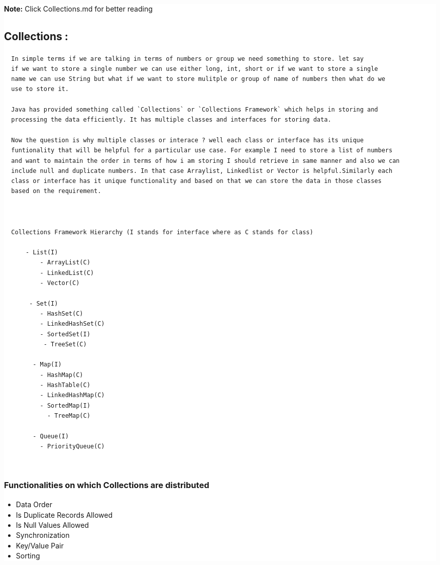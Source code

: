 <b>Note:</b> Click Collections.md for better reading

<h2>Collections : </h2>
          
      In simple terms if we are talking in terms of numbers or group we need something to store. let say 
      if we want to store a single number we can use either long, int, short or if we want to store a single 
      name we can use String but what if we want to store mulitple or group of name of numbers then what do we 
      use to store it. 
 
      Java has provided something called `Collections` or `Collections Framework` which helps in storing and 
      processing the data efficiently. It has multiple classes and interfaces for storing data. 
      
      Now the question is why multiple classes or interace ? well each class or interface has its unique 
      funtionality that will be helpful for a particular use case. For example I need to store a list of numbers
      and want to maintain the order in terms of how i am storing I should retrieve in same manner and also we can 
      include null and duplicate numbers. In that case Arraylist, Linkedlist or Vector is helpful.Similarly each 
      class or interface has it unique functionality and based on that we can store the data in those classes 
      based on the requirement.
      
      

      Collections Framework Hierarchy (I stands for interface where as C stands for class)
          
          - List(I)
              - ArrayList(C)
              - LinkedList(C)
              - Vector(C)
              
           - Set(I)
              - HashSet(C)
              - LinkedHashSet(C)
              - SortedSet(I)
               - TreeSet(C)
              
            - Map(I)
              - HashMap(C)
              - HashTable(C)
              - LinkedHashMap(C)
              - SortedMap(I)
                - TreeMap(C)
                
            - Queue(I)
              - PriorityQueue(C)

<br>
<h3> Functionalities on which Collections are distributed </h3>

- Data Order
- Is Duplicate Records Allowed
- Is Null Values Allowed
- Synchronization
- Key/Value Pair
- Sorting
